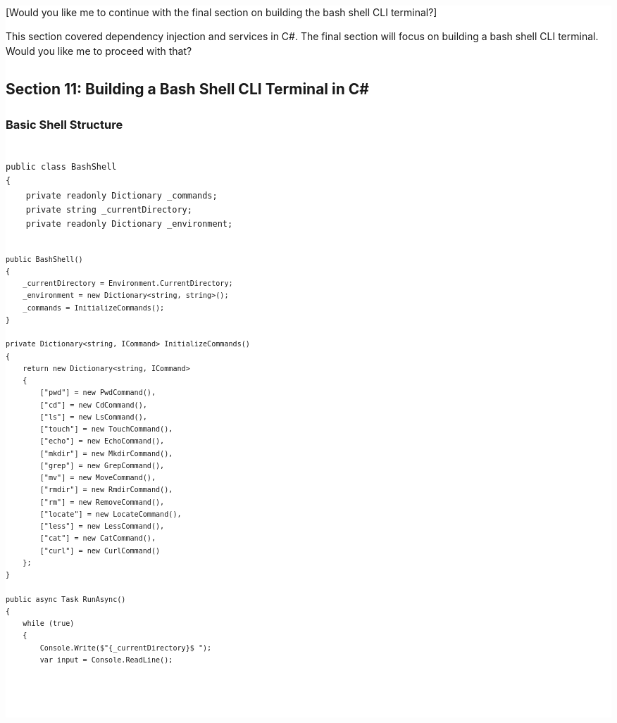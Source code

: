 [Would you like me to continue with the final section on building the bash shell CLI terminal?]

</tutorial>

This section covered dependency injection and services in C#. The final section will focus on building a bash shell CLI terminal. Would you like me to proceed with that?

<tutorial>

## Section 11: Building a Bash Shell CLI Terminal in C#

### Basic Shell Structure

<code>
public class BashShell
{
    private readonly Dictionary<string, ICommand> _commands;
    private string _currentDirectory;
    private readonly Dictionary<string, string> _environment;

    public BashShell()
    {
        _currentDirectory = Environment.CurrentDirectory;
        _environment = new Dictionary<string, string>();
        _commands = InitializeCommands();
    }

    private Dictionary<string, ICommand> InitializeCommands()
    {
        return new Dictionary<string, ICommand>
        {
            ["pwd"] = new PwdCommand(),
            ["cd"] = new CdCommand(),
            ["ls"] = new LsCommand(),
            ["touch"] = new TouchCommand(),
            ["echo"] = new EchoCommand(),
            ["mkdir"] = new MkdirCommand(),
            ["grep"] = new GrepCommand(),
            ["mv"] = new MoveCommand(),
            ["rmdir"] = new RmdirCommand(),
            ["rm"] = new RemoveCommand(),
            ["locate"] = new LocateCommand(),
            ["less"] = new LessCommand(),
            ["cat"] = new CatCommand(),
            ["curl"] = new CurlCommand()
        };
    }

    public async Task RunAsync()
    {
        while (true)
        {
            Console.Write($"{_currentDirectory}$ ");
            var input = Console.ReadLine();
